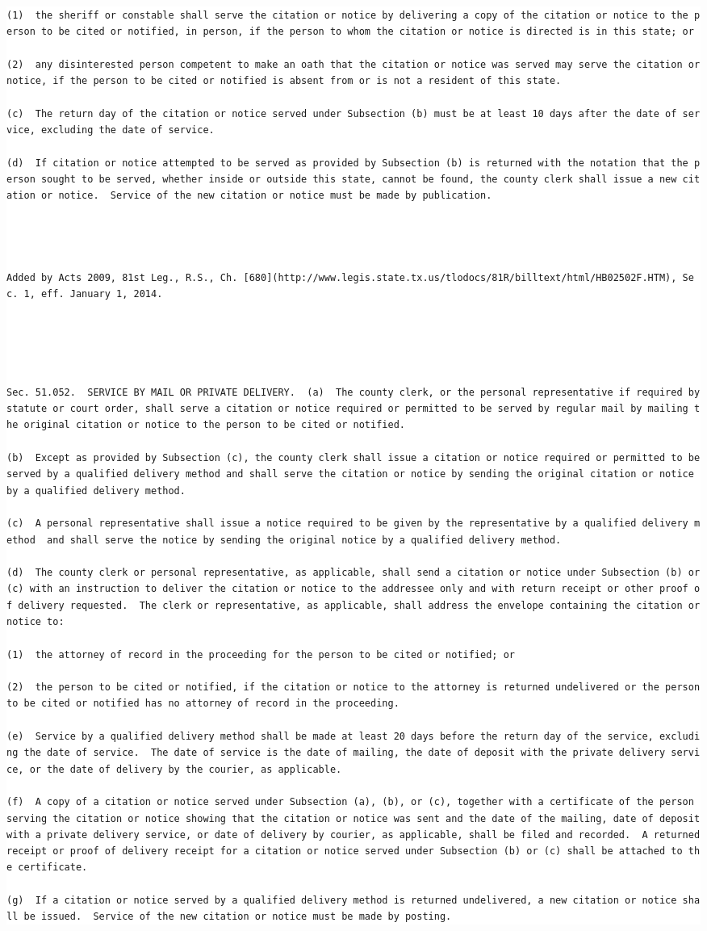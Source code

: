     (1)  the sheriff or constable shall serve the citation or notice by delivering a copy of the citation or notice to the person to be cited or notified, in person, if the person to whom the citation or notice is directed is in this state; or
    
    (2)  any disinterested person competent to make an oath that the citation or notice was served may serve the citation or notice, if the person to be cited or notified is absent from or is not a resident of this state.
    
    (c)  The return day of the citation or notice served under Subsection (b) must be at least 10 days after the date of service, excluding the date of service.
    
    (d)  If citation or notice attempted to be served as provided by Subsection (b) is returned with the notation that the person sought to be served, whether inside or outside this state, cannot be found, the county clerk shall issue a new citation or notice.  Service of the new citation or notice must be made by publication.
    
    
    
    
    Added by Acts 2009, 81st Leg., R.S., Ch. [680](http://www.legis.state.tx.us/tlodocs/81R/billtext/html/HB02502F.HTM), Sec. 1, eff. January 1, 2014.
    
    
    
    
    
    Sec. 51.052.  SERVICE BY MAIL OR PRIVATE DELIVERY.  (a)  The county clerk, or the personal representative if required by statute or court order, shall serve a citation or notice required or permitted to be served by regular mail by mailing the original citation or notice to the person to be cited or notified.
    
    (b)  Except as provided by Subsection (c), the county clerk shall issue a citation or notice required or permitted to be served by a qualified delivery method and shall serve the citation or notice by sending the original citation or notice by a qualified delivery method.
    
    (c)  A personal representative shall issue a notice required to be given by the representative by a qualified delivery method  and shall serve the notice by sending the original notice by a qualified delivery method.
    
    (d)  The county clerk or personal representative, as applicable, shall send a citation or notice under Subsection (b) or (c) with an instruction to deliver the citation or notice to the addressee only and with return receipt or other proof of delivery requested.  The clerk or representative, as applicable, shall address the envelope containing the citation or notice to:
    
    (1)  the attorney of record in the proceeding for the person to be cited or notified; or
    
    (2)  the person to be cited or notified, if the citation or notice to the attorney is returned undelivered or the person to be cited or notified has no attorney of record in the proceeding.
    
    (e)  Service by a qualified delivery method shall be made at least 20 days before the return day of the service, excluding the date of service.  The date of service is the date of mailing, the date of deposit with the private delivery service, or the date of delivery by the courier, as applicable.
    
    (f)  A copy of a citation or notice served under Subsection (a), (b), or (c), together with a certificate of the person serving the citation or notice showing that the citation or notice was sent and the date of the mailing, date of deposit with a private delivery service, or date of delivery by courier, as applicable, shall be filed and recorded.  A returned receipt or proof of delivery receipt for a citation or notice served under Subsection (b) or (c) shall be attached to the certificate.
    
    (g)  If a citation or notice served by a qualified delivery method is returned undelivered, a new citation or notice shall be issued.  Service of the new citation or notice must be made by posting.
    